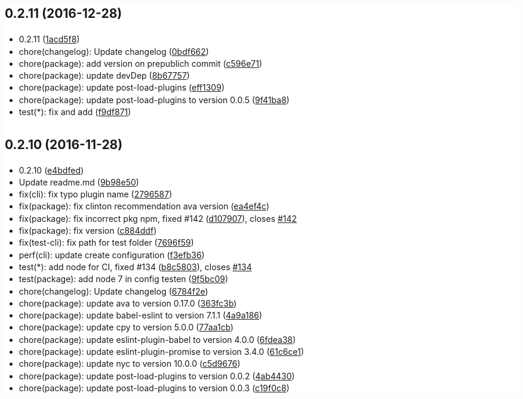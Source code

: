 <a name="0.2.11"></a>
## 0.2.11 (2016-12-28)

* 0.2.11 ([1acd5f8](https://github.com/posthtml/posthtml-cli/commit/1acd5f8))
* chore(changelog): Update changelog ([0bdf662](https://github.com/posthtml/posthtml-cli/commit/0bdf662))
* chore(package): add version on prepublich commit ([c596e71](https://github.com/posthtml/posthtml-cli/commit/c596e71))
* chore(package): update devDep ([8b67757](https://github.com/posthtml/posthtml-cli/commit/8b67757))
* chore(package): update post-load-plugins ([eff1309](https://github.com/posthtml/posthtml-cli/commit/eff1309))
* chore(package): update post-load-plugins to version 0.0.5 ([9f41ba8](https://github.com/posthtml/posthtml-cli/commit/9f41ba8))
* test(*): fix and add ([f9df871](https://github.com/posthtml/posthtml-cli/commit/f9df871))



<a name="0.2.10"></a>
## 0.2.10 (2016-11-28)

* 0.2.10 ([e4bdfed](https://github.com/posthtml/posthtml-cli/commit/e4bdfed))
* Update readme.md ([9b98e50](https://github.com/posthtml/posthtml-cli/commit/9b98e50))
* fix(cli): fix typo plugin name ([2796587](https://github.com/posthtml/posthtml-cli/commit/2796587))
* fix(package): fix clinton recommendation ava version ([ea4ef4c](https://github.com/posthtml/posthtml-cli/commit/ea4ef4c))
* fix(package): fix incorrect pkg npm, fixed #142 ([d107907](https://github.com/posthtml/posthtml-cli/commit/d107907)), closes [#142](https://github.com/posthtml/posthtml-cli/issues/142)
* fix(package): fix version ([c884ddf](https://github.com/posthtml/posthtml-cli/commit/c884ddf))
* fix(test-cli): fix path for test folder ([7696f59](https://github.com/posthtml/posthtml-cli/commit/7696f59))
* perf(cli): update create configuration ([f3efb36](https://github.com/posthtml/posthtml-cli/commit/f3efb36))
* test(*): add node  for CI, fixed #134 ([b8c5803](https://github.com/posthtml/posthtml-cli/commit/b8c5803)), closes [#134](https://github.com/posthtml/posthtml-cli/issues/134)
* test(package): add node 7 in config testen ([9f5bc09](https://github.com/posthtml/posthtml-cli/commit/9f5bc09))
* chore(changelog): Update changelog ([6784f2e](https://github.com/posthtml/posthtml-cli/commit/6784f2e))
* chore(package): update ava to version 0.17.0 ([363fc3b](https://github.com/posthtml/posthtml-cli/commit/363fc3b))
* chore(package): update babel-eslint to version 7.1.1 ([4a9a186](https://github.com/posthtml/posthtml-cli/commit/4a9a186))
* chore(package): update cpy to version 5.0.0 ([77aa1cb](https://github.com/posthtml/posthtml-cli/commit/77aa1cb))
* chore(package): update eslint-plugin-babel to version 4.0.0 ([6fdea38](https://github.com/posthtml/posthtml-cli/commit/6fdea38))
* chore(package): update eslint-plugin-promise to version 3.4.0 ([61c6ce1](https://github.com/posthtml/posthtml-cli/commit/61c6ce1))
* chore(package): update nyc to version 10.0.0 ([c5d9676](https://github.com/posthtml/posthtml-cli/commit/c5d9676))
* chore(package): update post-load-plugins to version 0.0.2 ([4ab4430](https://github.com/posthtml/posthtml-cli/commit/4ab4430))
* chore(package): update post-load-plugins to version 0.0.3 ([c19f0c8](https://github.com/posthtml/posthtml-cli/commit/c19f0c8))
